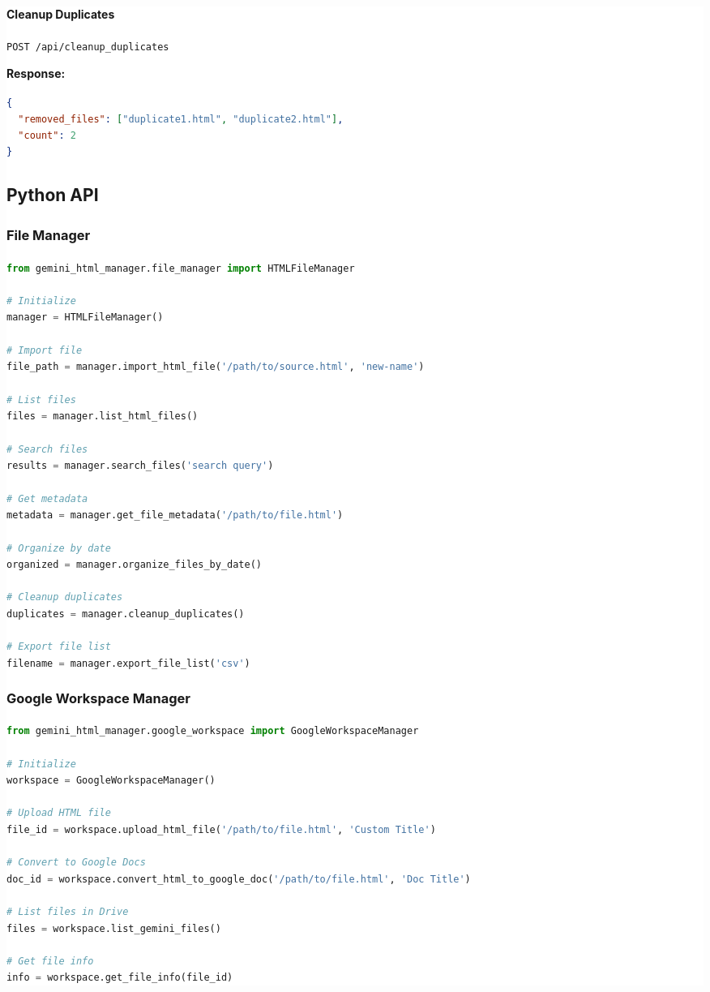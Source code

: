 #### Cleanup Duplicates
```http
POST /api/cleanup_duplicates
```

**Response:**
```json
{
  "removed_files": ["duplicate1.html", "duplicate2.html"],
  "count": 2
}
```

## Python API

### File Manager

```python
from gemini_html_manager.file_manager import HTMLFileManager

# Initialize
manager = HTMLFileManager()

# Import file
file_path = manager.import_html_file('/path/to/source.html', 'new-name')

# List files
files = manager.list_html_files()

# Search files
results = manager.search_files('search query')

# Get metadata
metadata = manager.get_file_metadata('/path/to/file.html')

# Organize by date
organized = manager.organize_files_by_date()

# Cleanup duplicates
duplicates = manager.cleanup_duplicates()

# Export file list
filename = manager.export_file_list('csv')
```

### Google Workspace Manager

```python
from gemini_html_manager.google_workspace import GoogleWorkspaceManager

# Initialize
workspace = GoogleWorkspaceManager()

# Upload HTML file
file_id = workspace.upload_html_file('/path/to/file.html', 'Custom Title')

# Convert to Google Docs
doc_id = workspace.convert_html_to_google_doc('/path/to/file.html', 'Doc Title')

# List files in Drive
files = workspace.list_gemini_files()

# Get file info
info = workspace.get_file_info(file_id)

```